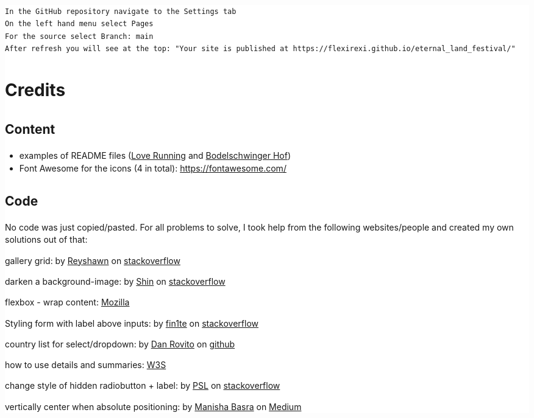     In the GitHub repository navigate to the Settings tab
    On the left hand menu select Pages
    For the source select Branch: main
    After refresh you will see at the top: "Your site is published at https://flexirexi.github.io/eternal_land_festival/"




# Credits
## Content
- examples of README files ([Love Running](https://github.com/Code-Institute-Solutions/readme-template) and [Bodelschwinger Hof](https://github.com/4n4ru/CI_MS1_BodelschwingherHof/blob/master/README.md))
- Font Awesome for the icons (4 in total): https://fontawesome.com/

## Code
No code was just copied/pasted. For all problems to solve, I took help from the following websites/people and created my own solutions out of that:

gallery grid: 
by [Reyshawn](https://stackoverflow.com/users/8247439/reyshawn) on [stackoverflow](https://stackoverflow.com/questions/56720810/how-to-resize-multiple-images-side-by-side-to-to-fit-the-current-screen-size)

darken a background-image: 
by [Shin](https://stackoverflow.com/users/3518203/shin) on [stackoverflow](https://stackoverflow.com/questions/23208200/how-to-darken-a-background-using-css)


flexbox - wrap content: 
[Mozilla](https://developer.mozilla.org/en-US/docs/Web/CSS/flex-wrap)


Styling form with label above inputs: 
by [fin1te](https://stackoverflow.com/users/657830/fin1te) on [stackoverflow](https://stackoverflow.com/questions/6046110/styling-form-with-label-above-inputs)


country list for select/dropdown: 
by [Dan Rovito](https://gist.github.com/danrovito) on [github](https://gist.github.com/danrovito/977bcb97c9c2dfd3398a)


how to use details and summaries: 
[W3S](https://www.w3schools.com/tags/tag_summary.asp)


change style of hidden radiobutton + label: 
by [PSL](https://stackoverflow.com/users/1009603/psl) on [stackoverflow](https://stackoverflow.com/questions/16839747/this-css-not-working-for-radio-button-selection)


vertically center when absolute positioning: 
by [Manisha Basra](https://medium.com/@jscodelover?source=post_page-----ea3a9d0ad72e--------------------------------) on [Medium](https://medium.com/front-end-weekly/absolute-centering-in-css-ea3a9d0ad72e)
